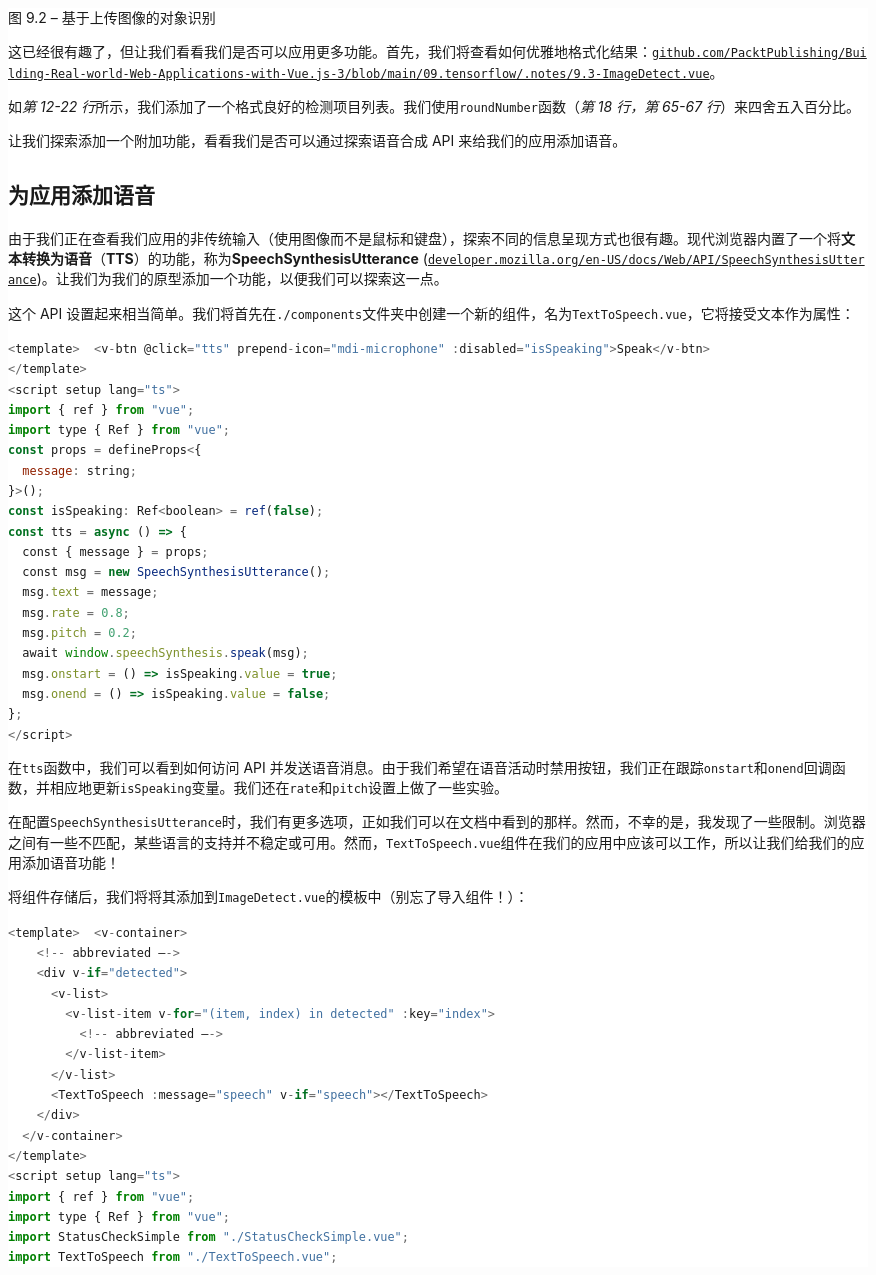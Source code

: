 图 9.2 – 基于上传图像的对象识别

这已经很有趣了，但让我们看看我们是否可以应用更多功能。首先，我们将查看如何优雅地格式化结果：[`github.com/PacktPublishing/Building-Real-world-Web-Applications-with-Vue.js-3/blob/main/09.tensorflow/.notes/9.3-ImageDetect.vue`](https://github.com/PacktPublishing/Building-Real-world-Web-Applications-with-Vue.js-3/blob/main/09.tensorflow/.notes/9.3-ImageDetect.vue)。

如*第 12-22 行*所示，我们添加了一个格式良好的检测项目列表。我们使用`roundNumber`函数（*第 18 行，第 65-67 行*）来四舍五入百分比。

让我们探索添加一个附加功能，看看我们是否可以通过探索语音合成 API 来给我们的应用添加语音。

## 为应用添加语音

由于我们正在查看我们应用的非传统输入（使用图像而不是鼠标和键盘），探索不同的信息呈现方式也很有趣。现代浏览器内置了一个将**文本转换为语音**（**TTS**）的功能，称为**SpeechSynthesisUtterance** ([`developer.mozilla.org/en-US/docs/Web/API/SpeechSynthesisUtterance`](https://developer.mozilla.org/en-US/docs/Web/API/SpeechSynthesisUtterance))。让我们为我们的原型添加一个功能，以便我们可以探索这一点。

这个 API 设置起来相当简单。我们将首先在`./components`文件夹中创建一个新的组件，名为`TextToSpeech.vue`，它将接受文本作为属性：

```js
<template>  <v-btn @click="tts" prepend-icon="mdi-microphone" :disabled="isSpeaking">Speak</v-btn>
</template>
<script setup lang="ts">
import { ref } from "vue";
import type { Ref } from "vue";
const props = defineProps<{
  message: string;
}>();
const isSpeaking: Ref<boolean> = ref(false);
const tts = async () => {
  const { message } = props;
  const msg = new SpeechSynthesisUtterance();
  msg.text = message;
  msg.rate = 0.8;
  msg.pitch = 0.2;
  await window.speechSynthesis.speak(msg);
  msg.onstart = () => isSpeaking.value = true;
  msg.onend = () => isSpeaking.value = false;
};
</script>
```

在`tts`函数中，我们可以看到如何访问 API 并发送语音消息。由于我们希望在语音活动时禁用按钮，我们正在跟踪`onstart`和`onend`回调函数，并相应地更新`isSpeaking`变量。我们还在`rate`和`pitch`设置上做了一些实验。

在配置`SpeechSynthesisUtterance`时，我们有更多选项，正如我们可以在文档中看到的那样。然而，不幸的是，我发现了一些限制。浏览器之间有一些不匹配，某些语言的支持并不稳定或可用。然而，`TextToSpeech.vue`组件在我们的应用中应该可以工作，所以让我们给我们的应用添加语音功能！

将组件存储后，我们将将其添加到`ImageDetect.vue`的模板中（别忘了导入组件！）：

```js
<template>  <v-container>
    <!-- abbreviated –->
    <div v-if="detected">
      <v-list>
        <v-list-item v-for="(item, index) in detected" :key="index">
          <!-- abbreviated –->
        </v-list-item>
      </v-list>
      <TextToSpeech :message="speech" v-if="speech"></TextToSpeech>
    </div>
  </v-container>
</template>
<script setup lang="ts">
import { ref } from "vue";
import type { Ref } from "vue";
import StatusCheckSimple from "./StatusCheckSimple.vue";
import TextToSpeech from "./TextToSpeech.vue";
```